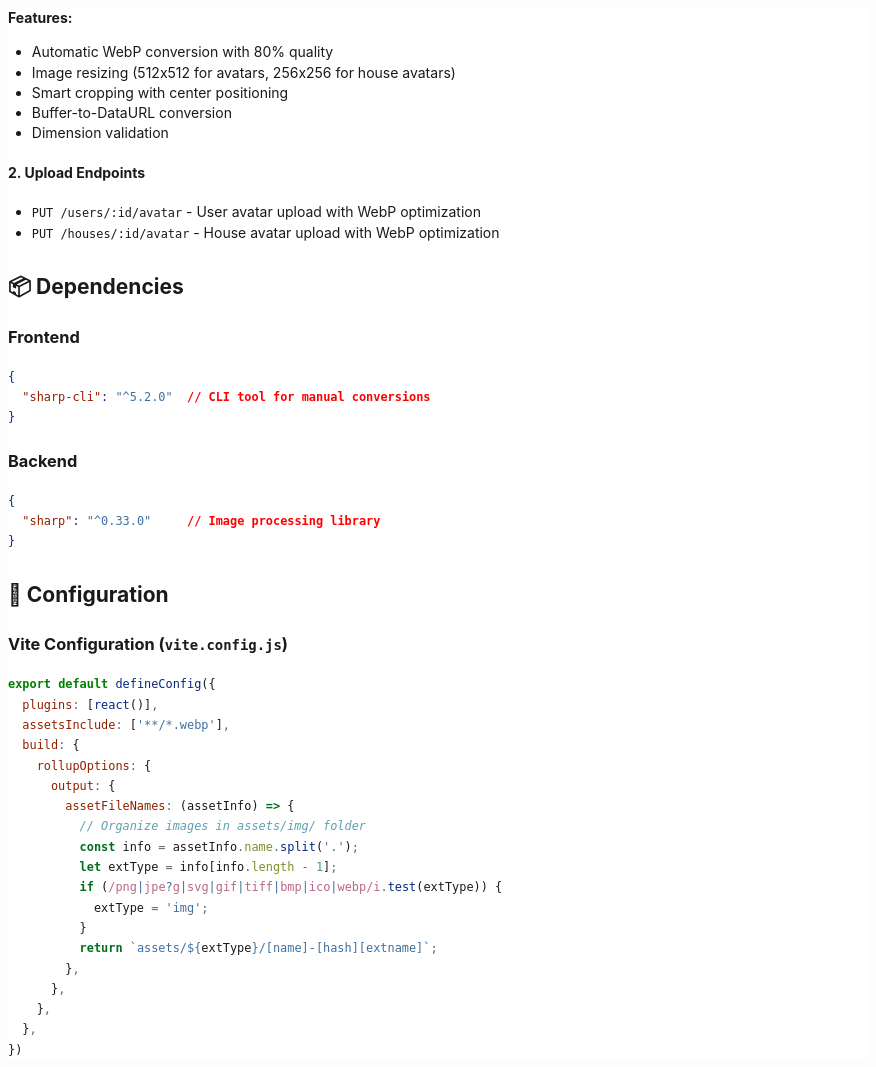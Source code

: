 **Features:**
- Automatic WebP conversion with 80% quality
- Image resizing (512x512 for avatars, 256x256 for house avatars)
- Smart cropping with center positioning
- Buffer-to-DataURL conversion
- Dimension validation

#### 2. Upload Endpoints
- `PUT /users/:id/avatar` - User avatar upload with WebP optimization
- `PUT /houses/:id/avatar` - House avatar upload with WebP optimization

## 📦 Dependencies

### Frontend
```json
{
  "sharp-cli": "^5.2.0"  // CLI tool for manual conversions
}
```

### Backend
```json
{
  "sharp": "^0.33.0"     // Image processing library
}
```

## 🔧 Configuration

### Vite Configuration (`vite.config.js`)
```javascript
export default defineConfig({
  plugins: [react()],
  assetsInclude: ['**/*.webp'],
  build: {
    rollupOptions: {
      output: {
        assetFileNames: (assetInfo) => {
          // Organize images in assets/img/ folder
          const info = assetInfo.name.split('.');
          let extType = info[info.length - 1];
          if (/png|jpe?g|svg|gif|tiff|bmp|ico|webp/i.test(extType)) {
            extType = 'img';
          }
          return `assets/${extType}/[name]-[hash][extname]`;
        },
      },
    },
  },
})
```
